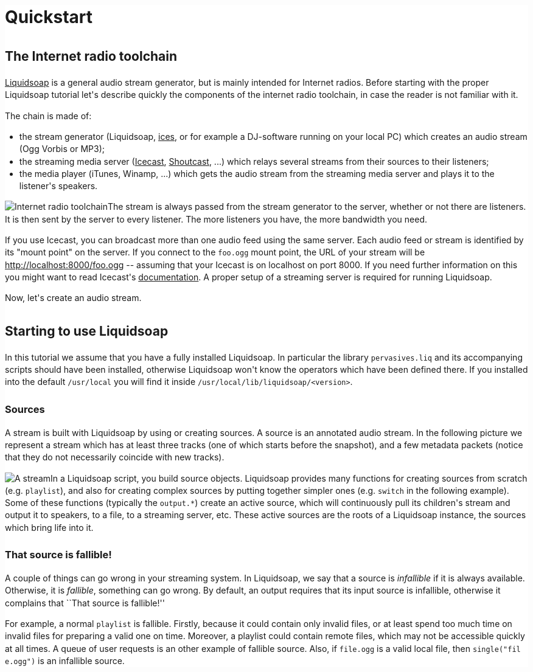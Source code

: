 Quickstart
==========
The Internet radio toolchain
----------------------------
[Liquidsoap](index.html) is a general audio stream generator, but is mainly intended for Internet radios. Before starting with the proper Liquidsoap tutorial let's describe quickly the components of the internet radio toolchain, in case the reader is not familiar with it.

The chain is made of:

* the stream generator (Liquidsoap, [ices](http://www.icecast.org/ices.php), or for example a DJ-software running on your local PC) which creates an audio stream (Ogg Vorbis or MP3);
* the streaming media server ([Icecast](http://www.icecast.org), [Shoutcast](http://www.shoutcast.com), ...) which relays several streams from their sources to their listeners;
* the media player (iTunes, Winamp, ...) which gets the audio stream from the streaming media server and plays it to the listener's speakers.

![Internet radio toolchain](images/schema-webradio-inkscape.png)The stream is always passed from the stream generator to the server, whether or not there are listeners. It is then sent by the server to every listener. The more listeners you have, the more bandwidth you need.

If you use Icecast, you can broadcast more than one audio feed using the same server. Each audio feed or stream is identified by its "mount point" on the server. If you connect to the `foo.ogg` mount point, the URL of your stream will be [http://localhost:8000/foo.ogg](http://localhost:8000/foo.ogg) -- assuming that your Icecast is on localhost on port 8000. If you need further information on this you might want to read Icecast's [documentation](http://www.icecast.org). A proper setup of a streaming server is required for running Liquidsoap.

Now, let's create an audio stream.

Starting to use Liquidsoap
--------------------------
In this tutorial we assume that you have a fully installed Liquidsoap. In particular the library `pervasives.liq` and its accompanying scripts should have been installed, otherwise Liquidsoap won't know the operators which have been defined there. If you installed into the default `/usr/local` you will find it inside `/usr/local/lib/liquidsoap/<version>`.

### Sources
A stream is built with Liquidsoap by using or creating sources. A source is an annotated audio stream. In the following picture we represent a stream which has at least three tracks (one of which starts before the snapshot), and a few metadata packets (notice that they do not necessarily coincide with new tracks).

![A stream](images/stream.png)In a Liquidsoap script, you build source objects. Liquidsoap provides many functions for creating sources from scratch (e.g. `playlist`), and also for creating complex sources by putting together simpler ones (e.g. `switch` in the following example). Some of these functions (typically the `output.*`) create an active source, which will continuously pull its children's stream and output it to speakers, to a file, to a streaming server, etc. These active sources are the roots of a Liquidsoap instance, the sources which bring life into it.

### That source is fallible!
A couple of things can go wrong in your streaming system.
In Liquidsoap,
we say that a source is *infallible* if it is always available.
Otherwise, it is *fallible*, something can go wrong.
By default, an output requires that its input source is infallible,
otherwise it complains that ``That source is fallible!''

For example, a normal `playlist` is fallible.
Firstly, because it could contain only invalid files, or at least spend too
much time on invalid files for preparing a valid one on time.
Moreover, a playlist could contain remote files, which may not
be accessible quickly at all times.
A queue of user requests is an other example of fallible source. 
Also, if `file.ogg` is a valid local file,
then `single("file.ogg")` is an infallible source.

